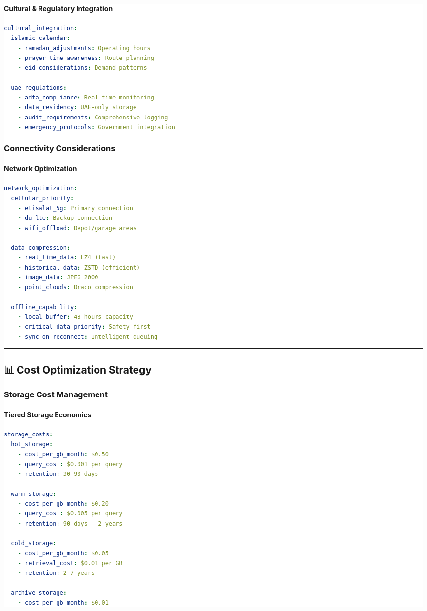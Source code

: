 #### **Cultural & Regulatory Integration**
```yaml
cultural_integration:
  islamic_calendar:
    - ramadan_adjustments: Operating hours
    - prayer_time_awareness: Route planning
    - eid_considerations: Demand patterns
  
  uae_regulations:
    - adta_compliance: Real-time monitoring
    - data_residency: UAE-only storage
    - audit_requirements: Comprehensive logging
    - emergency_protocols: Government integration
```

### **Connectivity Considerations**

#### **Network Optimization**
```yaml
network_optimization:
  cellular_priority:
    - etisalat_5g: Primary connection
    - du_lte: Backup connection
    - wifi_offload: Depot/garage areas
  
  data_compression:
    - real_time_data: LZ4 (fast)
    - historical_data: ZSTD (efficient)
    - image_data: JPEG 2000
    - point_clouds: Draco compression
  
  offline_capability:
    - local_buffer: 48 hours capacity
    - critical_data_priority: Safety first
    - sync_on_reconnect: Intelligent queuing
```

---

## 📊 **Cost Optimization Strategy**

### **Storage Cost Management**

#### **Tiered Storage Economics**
```yaml
storage_costs:
  hot_storage:
    - cost_per_gb_month: $0.50
    - query_cost: $0.001 per query
    - retention: 30-90 days
  
  warm_storage:
    - cost_per_gb_month: $0.20
    - query_cost: $0.005 per query
    - retention: 90 days - 2 years
  
  cold_storage:
    - cost_per_gb_month: $0.05
    - retrieval_cost: $0.01 per GB
    - retention: 2-7 years
  
  archive_storage:
    - cost_per_gb_month: $0.01
```